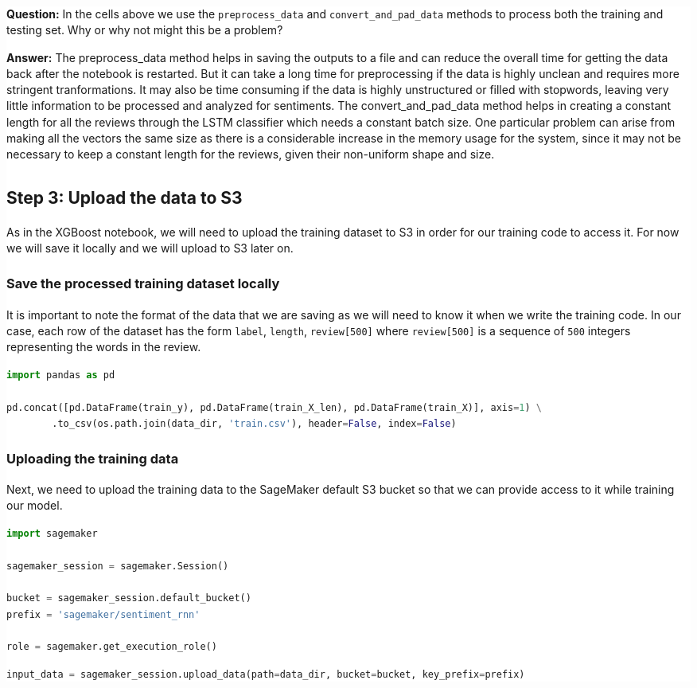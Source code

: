 
**Question:** In the cells above we use the `preprocess_data` and `convert_and_pad_data` methods to process both the training and testing set. Why or why not might this be a problem?

**Answer:**
The preprocess_data method helps in saving the outputs to a file and can reduce the overall time for getting the data back after the notebook is restarted. But it can take a long time for preprocessing if the data is highly unclean and requires more stringent tranformations. It may also be time consuming if the data is highly unstructured or filled with stopwords, leaving very little information to be processed and analyzed for sentiments. 
The convert_and_pad_data method helps in creating a constant length for all the reviews through the LSTM classifier which needs a constant batch size. 
One particular problem can arise from making all the vectors the same size as there is a considerable increase in the memory usage for the system, since it may not be necessary to keep a constant length for the reviews, given their non-uniform shape and size.

## Step 3: Upload the data to S3

As in the XGBoost notebook, we will need to upload the training dataset to S3 in order for our training code to access it. For now we will save it locally and we will upload to S3 later on.

### Save the processed training dataset locally

It is important to note the format of the data that we are saving as we will need to know it when we write the training code. In our case, each row of the dataset has the form `label`, `length`, `review[500]` where `review[500]` is a sequence of `500` integers representing the words in the review.


```python
import pandas as pd
    
pd.concat([pd.DataFrame(train_y), pd.DataFrame(train_X_len), pd.DataFrame(train_X)], axis=1) \
        .to_csv(os.path.join(data_dir, 'train.csv'), header=False, index=False)
```

### Uploading the training data


Next, we need to upload the training data to the SageMaker default S3 bucket so that we can provide access to it while training our model.


```python
import sagemaker

sagemaker_session = sagemaker.Session()

bucket = sagemaker_session.default_bucket()
prefix = 'sagemaker/sentiment_rnn'

role = sagemaker.get_execution_role()
```


```python
input_data = sagemaker_session.upload_data(path=data_dir, bucket=bucket, key_prefix=prefix)
```
